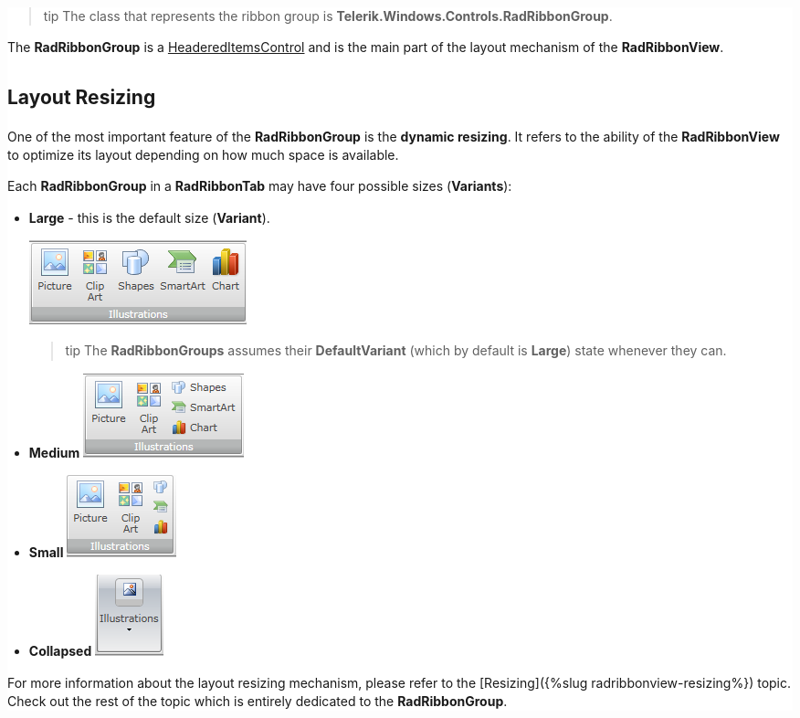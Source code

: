 >tip The class that represents the ribbon group is __Telerik.Windows.Controls.RadRibbonGroup__.		  

The __RadRibbonGroup__ is a [HeaderedItemsControl](http://msdn.microsoft.com/en-us/library/system.windows.controls.headereditemscontrol.aspx) and is the main part of the layout mechanism of the __RadRibbonView__.		

## Layout Resizing

One of the most important feature of the __RadRibbonGroup__ is the __dynamic resizing__. It refers to the ability of the __RadRibbonView__ to optimize its layout depending on how much space is available.		

Each __RadRibbonGroup__ in a __RadRibbonTab__ may have four possible sizes (__Variants__):		

* __Large__ - this is the default size (__Variant__).

	![](images/RibbonView_Group_Large.png)

	>tip The __RadRibbonGroups__ assumes their __DefaultVariant__ (which by default is __Large__) state whenever they can.			  

* __Medium__
	![](images/RibbonView_Group_Medium.png)

* __Small__
	![](images/RibbonView_Group_Small.png)

* __Collapsed__
	![](images/RibbonView_Group_Collapsed.png)

For more information about the layout resizing mechanism, please refer to the [Resizing]({%slug radribbonview-resizing%}) topic. Check out the rest of the topic which is entirely dedicated to the __RadRibbonGroup__.		
